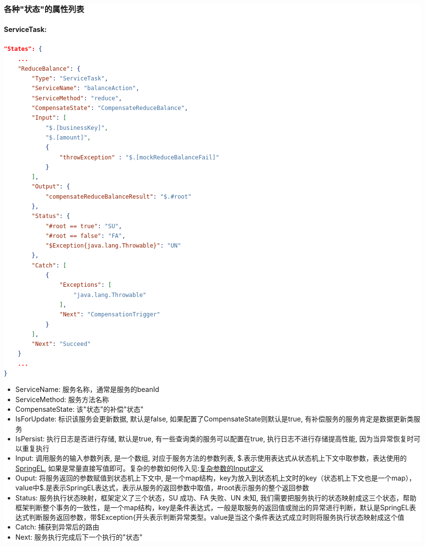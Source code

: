 ### 各种"状态"的属性列表
#### ServiceTask: 
```json
"States": {
    ...
    "ReduceBalance": {
        "Type": "ServiceTask",
        "ServiceName": "balanceAction",
        "ServiceMethod": "reduce",
        "CompensateState": "CompensateReduceBalance",
        "Input": [
            "$.[businessKey]",
            "$.[amount]",
            {
                "throwException" : "$.[mockReduceBalanceFail]"
            }
        ],
        "Output": {
            "compensateReduceBalanceResult": "$.#root"
        },
        "Status": {
            "#root == true": "SU",
            "#root == false": "FA",
            "$Exception{java.lang.Throwable}": "UN"
        },
        "Catch": [
            {
                "Exceptions": [
                    "java.lang.Throwable"
                ],
                "Next": "CompensationTrigger"
            }
        ],
        "Next": "Succeed"
    }
    ...
}
```
* ServiceName: 服务名称，通常是服务的beanId
* ServiceMethod: 服务方法名称
* CompensateState: 该"状态"的补偿"状态"
* IsForUpdate: 标识该服务会更新数据, 默认是false, 如果配置了CompensateState则默认是true, 有补偿服务的服务肯定是数据更新类服务
* IsPersist: 执行日志是否进行存储, 默认是true, 有一些查询类的服务可以配置在true, 执行日志不进行存储提高性能, 因为当异常恢复时可以重复执行
* Input: 调用服务的输入参数列表, 是一个数组, 对应于服务方法的参数列表, $.表示使用表达式从状态机上下文中取参数，表达使用的[SpringEL](https://docs.spring.io/spring/docs/4.3.10.RELEASE/spring-framework-reference/html/expressions.html), 如果是常量直接写值即可。复杂的参数如何传入见:[复杂参数的Input定义](#复杂参数的Input定义)
* Ouput: 将服务返回的参数赋值到状态机上下文中, 是一个map结构，key为放入到状态机上文时的key（状态机上下文也是一个map），value中$.是表示SpringEL表达式，表示从服务的返回参数中取值，#root表示服务的整个返回参数
* Status: 服务执行状态映射，框架定义了三个状态，SU 成功、FA 失败、UN 未知, 我们需要把服务执行的状态映射成这三个状态，帮助框架判断整个事务的一致性，是一个map结构，key是条件表达式，一般是取服务的返回值或抛出的异常进行判断，默认是SpringEL表达式判断服务返回参数，带$Exception{开头表示判断异常类型。value是当这个条件表达式成立时则将服务执行状态映射成这个值
* Catch: 捕获到异常后的路由
* Next: 服务执行完成后下一个执行的"状态"
